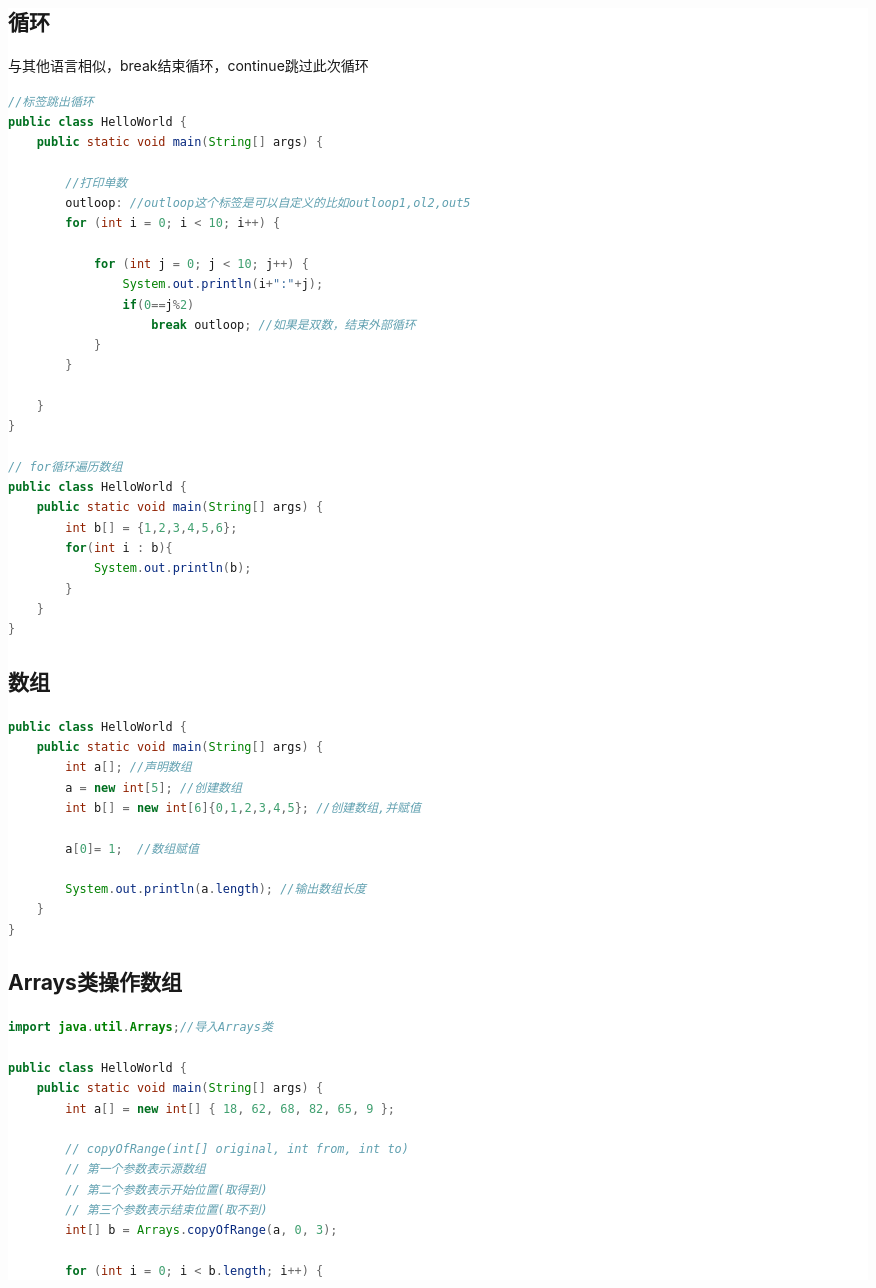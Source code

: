 ## 循环
与其他语言相似，break结束循环，continue跳过此次循环
```java
//标签跳出循环
public class HelloWorld {
    public static void main(String[] args) {
          
        //打印单数    
        outloop: //outloop这个标签是可以自定义的比如outloop1,ol2,out5
        for (int i = 0; i < 10; i++) {
             
            for (int j = 0; j < 10; j++) {
                System.out.println(i+":"+j);
                if(0==j%2) 
                    break outloop; //如果是双数，结束外部循环
            }
        }
         
    }
}

// for循环遍历数组
public class HelloWorld {
    public static void main(String[] args) {
        int b[] = {1,2,3,4,5,6};
        for(int i : b){
            System.out.println(b);
        }
    }
}
```

## 数组
```java
public class HelloWorld {
    public static void main(String[] args) {
        int a[]; //声明数组
        a = new int[5]; //创建数组
        int b[] = new int[6]{0,1,2,3,4,5}; //创建数组,并赋值
         
        a[0]= 1;  //数组赋值

        System.out.println(a.length); //输出数组长度
    }
}
```

## Arrays类操作数组
```java
import java.util.Arrays;//导入Arrays类
 
public class HelloWorld {
    public static void main(String[] args) {
        int a[] = new int[] { 18, 62, 68, 82, 65, 9 };
 
        // copyOfRange(int[] original, int from, int to)
        // 第一个参数表示源数组
        // 第二个参数表示开始位置(取得到)
        // 第三个参数表示结束位置(取不到)
        int[] b = Arrays.copyOfRange(a, 0, 3);
 
        for (int i = 0; i < b.length; i++) {
```